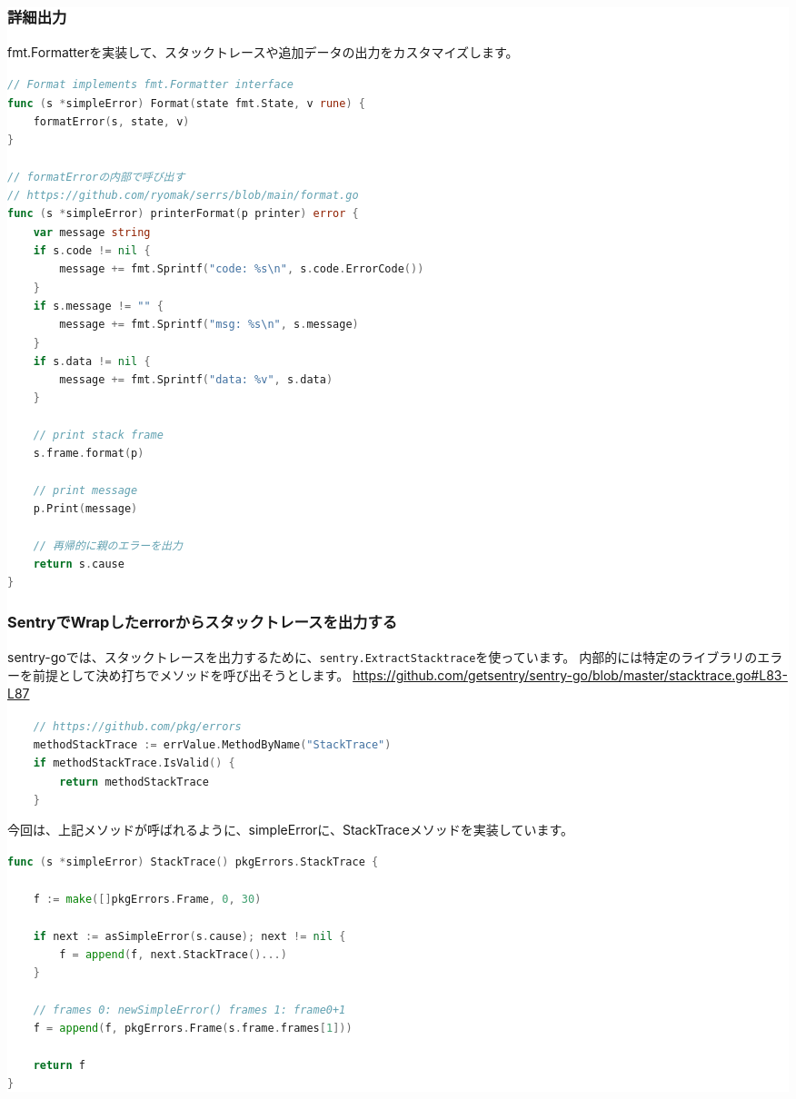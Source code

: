 ### 詳細出力
fmt.Formatterを実装して、スタックトレースや追加データの出力をカスタマイズします。
```go
// Format implements fmt.Formatter interface
func (s *simpleError) Format(state fmt.State, v rune) {
	formatError(s, state, v)
}

// formatErrorの内部で呼び出す
// https://github.com/ryomak/serrs/blob/main/format.go
func (s *simpleError) printerFormat(p printer) error {
	var message string
	if s.code != nil {
		message += fmt.Sprintf("code: %s\n", s.code.ErrorCode())
	}
	if s.message != "" {
		message += fmt.Sprintf("msg: %s\n", s.message)
	}
	if s.data != nil {
		message += fmt.Sprintf("data: %v", s.data)
	}

	// print stack frame
	s.frame.format(p)

	// print message
	p.Print(message)

	// 再帰的に親のエラーを出力
	return s.cause
}
```


### SentryでWrapしたerrorからスタックトレースを出力する
sentry-goでは、スタックトレースを出力するために、`sentry.ExtractStacktrace`を使っています。
内部的には特定のライブラリのエラーを前提として決め打ちでメソッドを呼び出そうとします。
https://github.com/getsentry/sentry-go/blob/master/stacktrace.go#L83-L87
```go
    // https://github.com/pkg/errors
	methodStackTrace := errValue.MethodByName("StackTrace")
	if methodStackTrace.IsValid() {
		return methodStackTrace
	}
```

今回は、上記メソッドが呼ばれるように、simpleErrorに、StackTraceメソッドを実装しています。
```go
func (s *simpleError) StackTrace() pkgErrors.StackTrace {

	f := make([]pkgErrors.Frame, 0, 30)

	if next := asSimpleError(s.cause); next != nil {
		f = append(f, next.StackTrace()...)
	}

	// frames 0: newSimpleError() frames 1: frame0+1
	f = append(f, pkgErrors.Frame(s.frame.frames[1]))

	return f
}
```

